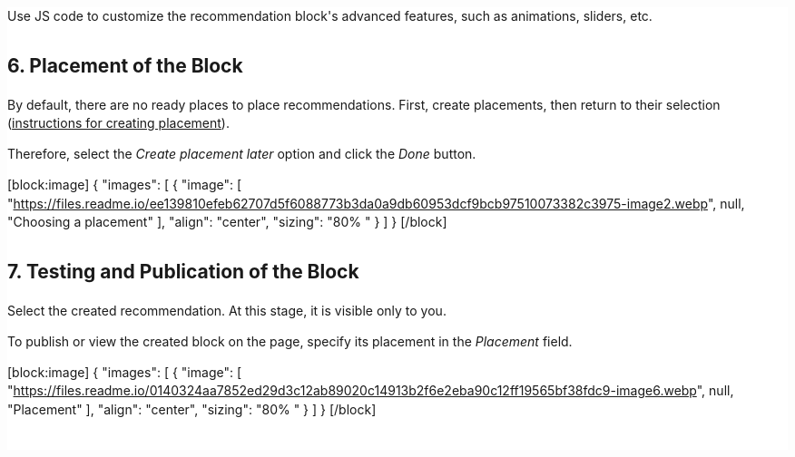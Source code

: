 Use JS code to customize the recommendation block's advanced features, such as animations, sliders, etc.

## 6. Placement of the Block

By default, there are no ready places to place recommendations. First, create placements, then return to their selection ([instructions for creating placement](https://docs.yespo.io/docs/placement-recommendations-webpage)).

Therefore, select the _Create placement later_ option and click the _Done_ button.

[block:image]
{
  "images": [
    {
      "image": [
        "https://files.readme.io/ee139810efeb62707d5f6088773b3da0a9db60953dcf9bcb97510073382c3975-image2.webp",
        null,
        "Choosing a placement"
      ],
      "align": "center",
      "sizing": "80% "
    }
  ]
}
[/block]


## 7. Testing and Publication of the Block

Select the created recommendation. At this stage, it is visible only to you.

To publish or view the created block on the page, specify its placement in the _Placement_ field.

[block:image]
{
  "images": [
    {
      "image": [
        "https://files.readme.io/0140324aa7852ed29d3c12ab89020c14913b2f6e2eba90c12ff19565bf38fdc9-image6.webp",
        null,
        "Placement"
      ],
      "align": "center",
      "sizing": "80% "
    }
  ]
}
[/block]


<br />
